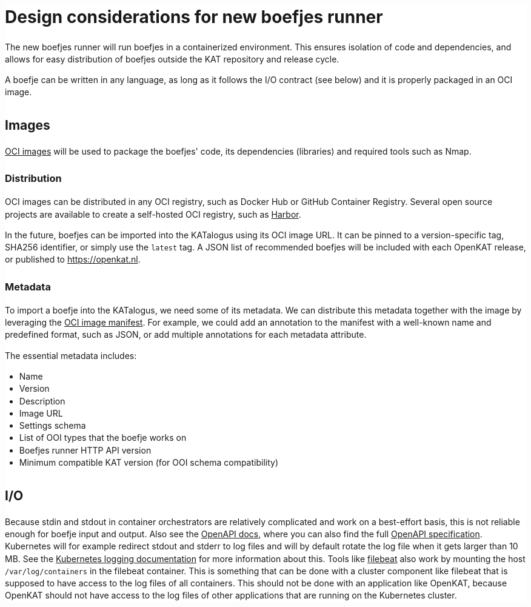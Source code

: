 # Design considerations for new boefjes runner

The new boefjes runner will run boefjes in a containerized environment. This
ensures isolation of code and dependencies, and allows for easy distribution
of boefjes outside the KAT repository and release cycle.

A boefje can be written in any language, as long as it follows the I/O contract
(see below) and it is properly packaged in an OCI image.

## Images

[OCI images][oci-spec] will be
used to package the boefjes' code, its dependencies (libraries) and required
tools such as Nmap.

[oci-spec]: https://github.com/opencontainers/image-spec/blob/main/spec.md

### Distribution

OCI images can be distributed in any OCI registry, such as Docker Hub or
GitHub Container Registry. Several open source projects are available to
create a self-hosted OCI registry, such as [Harbor][harbor].

In the future, boefjes can be imported into the KATalogus using its OCI image URL. It can
be pinned to a version-specific tag, SHA256 identifier, or simply use the `latest`
tag. A JSON list of recommended boefjes will be included with each OpenKAT release,
or published to https://openkat.nl.

[harbor]: https://goharbor.io/

### Metadata

To import a boefje into the KATalogus, we need some of its metadata. We can
distribute this metadata together with the image by leveraging the [OCI image
manifest][oci-manifest-spec]. For example, we could add an annotation to the
manifest with a well-known name and predefined format, such as JSON, or add
multiple annotations for each metadata attribute.

The essential metadata includes:
- Name
- Version
- Description
- Image URL
- Settings schema
- List of OOI types that the boefje works on
- Boefjes runner HTTP API version
- Minimum compatible KAT version (for OOI schema compatibility)

[oci-manifest-spec]: https://github.com/opencontainers/image-spec/blob/main/manifest.md

## I/O

Because stdin and stdout in container orchestrators are relatively complicated
and work on a best-effort basis, this is not reliable enough for boefje input
and output. Also see the [OpenAPI docs](http://localhost:8006/docs),
where you can also find the full [OpenAPI specification](http://localhost:8006/openapi.json).
Kubernetes will for example redirect stdout and stderr to log files
and will by default rotate the log file when it gets larger than 10 MB. See the
[Kubernetes logging documentation][kubernetes-logging] for more information
about this. Tools like [filebeat][filebeat-kubernetes] also work by mounting the
host `/var/log/containers` in the filebeat container. This is something that can
be done with a cluster component like filebeat that is supposed to have access
to the log files of all containers. This should not be done with an application
like OpenKAT, because OpenKAT should not have access to the log files of other
applications that are running on the Kubernetes cluster.


[kubernetes-logging]: https://kubernetes.io/docs/concepts/cluster-administration/logging/#how-nodes-handle-container-logs
[filebeat-kubernetes]: https://www.elastic.co/guide/en/beats/filebeat/current/running-on-kubernetes.html
[k8s-logs-api]: https://kubernetes.io/docs/reference/generated/kubernetes-api/v1.27/#read-log-pod-v1-core
[nomad-logs-api]: https://developer.hashicorp.com/nomad/api-docs/client#stream-logs
[ticket]: https://github.com/minvws/nl-kat-coordination/issues/2443
[dockerfile-naming]: https://docs.docker.com/build/building/packaging/#filename
[wheels]: https://pythonspeed.com/articles/alpine-docker-python/